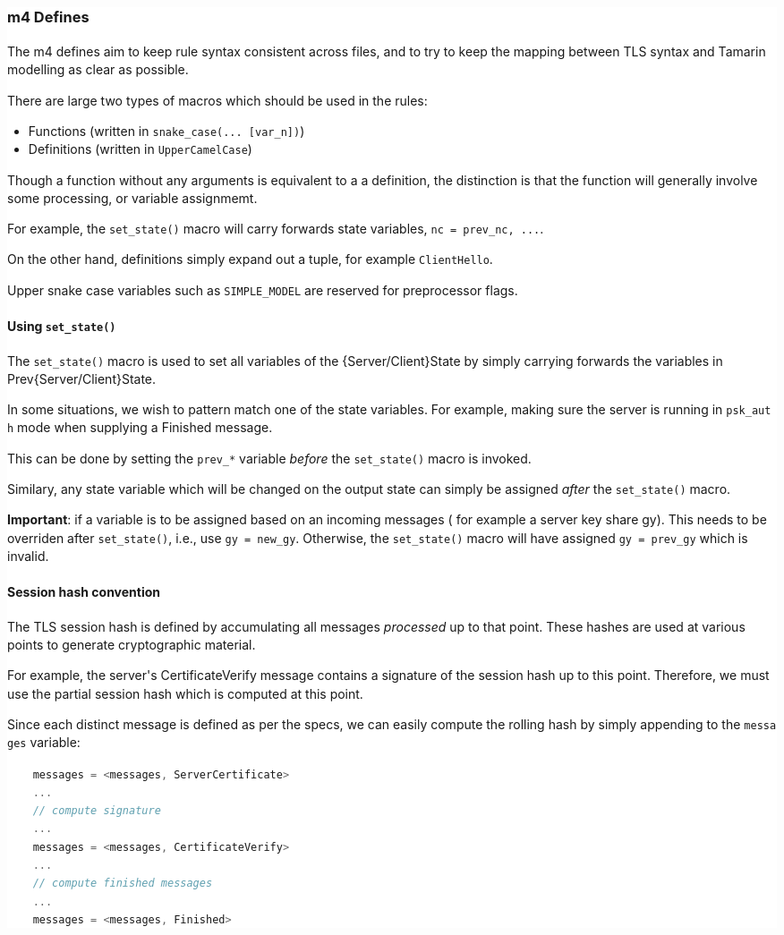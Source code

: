 ### m4 Defines

The m4 defines aim to keep rule syntax consistent across files, and to
try to keep the mapping between TLS syntax and Tamarin modelling as clear
as possible.

There are large two types of macros which should be used in the rules:
 - Functions (written in `snake_case(... [var_n])`)
 - Definitions (written in `UpperCamelCase`)

Though a function without any arguments is equivalent to a a definition, the distinction
is that the function will generally involve some processing, or variable assignmemt.

For example, the `set_state()` macro will carry forwards state variables, `nc = prev_nc, ...`.

On the other hand, definitions simply expand out a tuple, for example `ClientHello`.

Upper snake case variables such as `SIMPLE_MODEL` are reserved for preprocessor
flags.

#### Using `set_state()`

The `set_state()` macro is used to set all variables of the {Server/Client}State
by simply carrying forwards the variables in Prev{Server/Client}State.

In some situations, we wish to pattern match one of the state variables. For
example, making sure the server is running in `psk_auth` mode when supplying a
Finished message.

This can be done by setting the `prev_*` variable *before* the `set_state()`
macro is invoked.

Similary, any state variable which will be changed on the output state can
simply be assigned *after* the `set_state()` macro.

**Important**: if a variable is to be assigned based on an incoming messages (
for example a server key share gy). This needs to be overriden after
`set_state()`, i.e., use `gy = new_gy`. Otherwise, the `set_state()` macro will
have assigned `gy = prev_gy` which is invalid.

#### Session hash convention

The TLS session hash is defined by accumulating all messages *processed* up to
that point. These hashes are used at various points to generate cryptographic
material.

For example, the server's CertificateVerify message contains a signature of the session
hash up to this point. Therefore, we must use the partial session hash which is
computed at this point.

Since each distinct message is defined as per the specs, we can easily compute
the rolling hash by simply appending to the `messages` variable:

```cpp
    messages = <messages, ServerCertificate>
    ...
    // compute signature
    ...
    messages = <messages, CertificateVerify>
    ...
    // compute finished messages
    ...
    messages = <messages, Finished>
```
